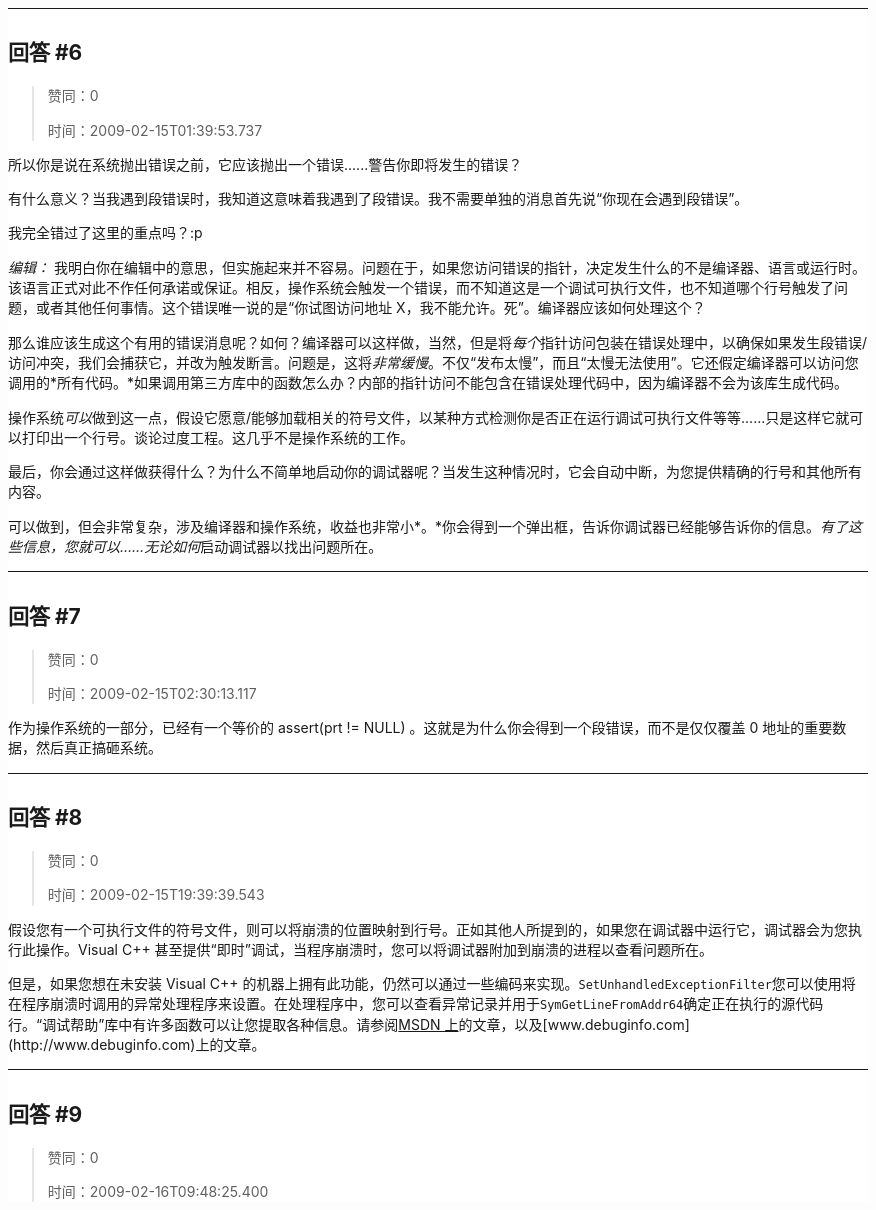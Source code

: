 * * *

## 回答 #6

> 赞同：0
> 
> 时间：2009-02-15T01:39:53.737

所以你是说在系统抛出错误之前，它应该抛出一个错误......警告你即将发生的错误？

有什么意义？当我遇到段错误时，我知道这意味着我遇到了段错误。我不需要单独的消息首先说“你现在会遇到段错误”。

我完全错过了这里的重点吗？:p

*编辑：* 我明白你在编辑中的意思，但实施起来并不容易。问题在于，如果您访问错误的指针，决定发生什么的不是编译器、语言或运行时。该语言正式对此不作任何承诺或保证。相反，操作系统会触发一个错误，而不知道这是一个调试可执行文件，也不知道哪个行号触发了问题，或者其他任何事情。这个错误唯一说的是“你试图访问地址 X，我不能允许。死”。编译器应该如何处理这个？

那么谁应该生成这个有用的错误消息呢？如何？编译器可以这样做，当然，但是将*每个*指针访问包装在错误处理中，以确保如果发生段错误/访问冲突，我们会捕获它，并改为触发断言。问题是，这将*非常缓慢*。不仅“发布太慢”，而且“太慢无法使用”。它还假定编译器可以访问您调用的*所有代码。*如果调用第三方库中的函数怎么办？内部的指针访问不能包含在错误处理代码中，因为编译器不会为该库生成代码。

操作系统*可以*做到这一点，假设它愿意/能够加载相关的符号文件，以某种方式检测你是否正在运行调试可执行文件等等......只是这样它就可以打印出一个行号。谈论过度工程。这几乎不是操作系统的工作。

最后，你会通过这样做获得什么？为什么不简单地启动你的调试器呢？当发生这种情况时，它会自动中断，为您提供精确的行号和其他所有内容。

可以做到，但会非常复杂，涉及编译器和操作系统，收益也非常小*。*你会得到一个弹出框，告诉你调试器已经能够告诉你的信息。*有了这些信息，您就可以……无论如何*启动调试器以找出问题所在。

* * *

## 回答 #7

> 赞同：0
> 
> 时间：2009-02-15T02:30:13.117

作为操作系统的一部分，已经有一个等价的 assert(prt != NULL) 。这就是为什么你会得到一个段错误，而不是仅仅覆盖 0 地址的重要数据，然后真正搞砸系统。

* * *

## 回答 #8

> 赞同：0
> 
> 时间：2009-02-15T19:39:39.543

假设您有一个可执行文件的符号文件，则可以将崩溃的位置映射到行号。正如其他人所提到的，如果您在调试器中运行它，调试器会为您执行此操作。Visual C++ 甚至提供“即时”调试，当程序崩溃时，您可以将调试器附加到崩溃的进程以查看问题所在。

但是，如果您想在未安装 Visual C++ 的机器上拥有此功能，仍然可以通过一些编码来实现。`SetUnhandledExceptionFilter`您可以使用将在程序崩溃时调用的异常处理程序来设置。在处理程序中，您可以查看异常记录并用于`SymGetLineFromAddr64`确定正在执行的源代码行。“调试帮助”库中有许多函数可以让您提取各种信息。请参阅[MSDN 上](http://msdn.microsoft.com/en-us/library/ms679309(VS.85).aspx)的文章，以及[www.debuginfo.com](http://www.debuginfo.com)上的文章。

* * *

## 回答 #9

> 赞同：0
> 
> 时间：2009-02-16T09:48:25.400
